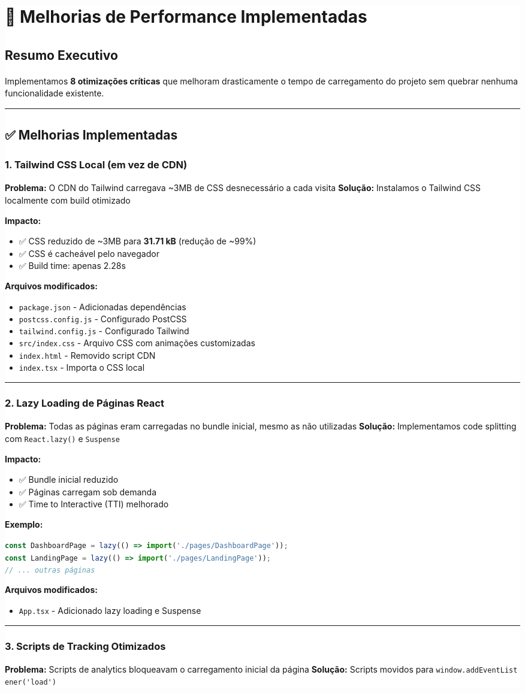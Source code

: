 # 🚀 Melhorias de Performance Implementadas

## Resumo Executivo
Implementamos **8 otimizações críticas** que melhoram drasticamente o tempo de carregamento do projeto sem quebrar nenhuma funcionalidade existente.

---

## ✅ Melhorias Implementadas

### 1. **Tailwind CSS Local (em vez de CDN)**
**Problema:** O CDN do Tailwind carregava ~3MB de CSS desnecessário a cada visita
**Solução:** Instalamos o Tailwind CSS localmente com build otimizado

**Impacto:**
- ✅ CSS reduzido de ~3MB para **31.71 kB** (redução de ~99%)
- ✅ CSS é cacheável pelo navegador
- ✅ Build time: apenas 2.28s

**Arquivos modificados:**
- `package.json` - Adicionadas dependências
- `postcss.config.js` - Configurado PostCSS
- `tailwind.config.js` - Configurado Tailwind
- `src/index.css` - Arquivo CSS com animações customizadas
- `index.html` - Removido script CDN
- `index.tsx` - Importa o CSS local

---

### 2. **Lazy Loading de Páginas React**
**Problema:** Todas as páginas eram carregadas no bundle inicial, mesmo as não utilizadas
**Solução:** Implementamos code splitting com `React.lazy()` e `Suspense`

**Impacto:**
- ✅ Bundle inicial reduzido
- ✅ Páginas carregam sob demanda
- ✅ Time to Interactive (TTI) melhorado

**Exemplo:**
```typescript
const DashboardPage = lazy(() => import('./pages/DashboardPage'));
const LandingPage = lazy(() => import('./pages/LandingPage'));
// ... outras páginas
```

**Arquivos modificados:**
- `App.tsx` - Adicionado lazy loading e Suspense

---

### 3. **Scripts de Tracking Otimizados**
**Problema:** Scripts de analytics bloqueavam o carregamento inicial da página
**Solução:** Scripts movidos para `window.addEventListener('load')` 
